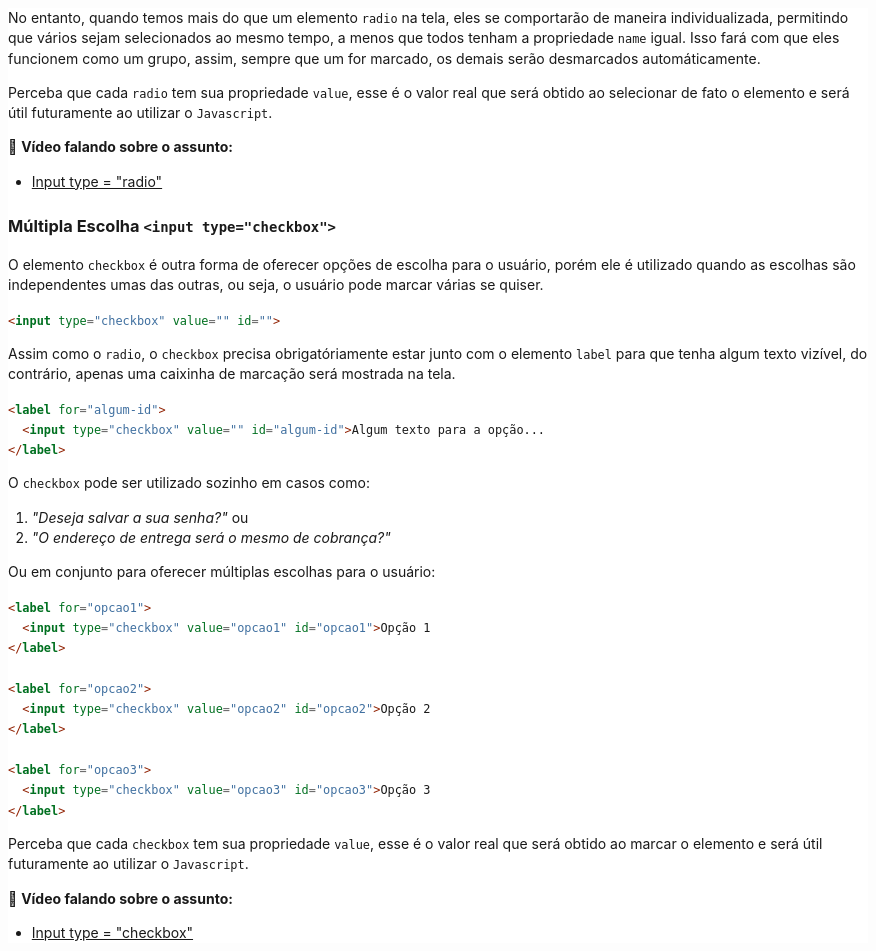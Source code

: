 No entanto, quando temos mais do que um elemento `radio` na tela, eles se comportarão de maneira individualizada, permitindo que vários sejam selecionados ao mesmo tempo, a menos que todos tenham a propriedade `name` igual. Isso fará com que eles funcionem como um grupo, assim, sempre que um for marcado, os demais serão desmarcados automáticamente.

Perceba que cada `radio` tem sua propriedade `value`, esse é o valor real que será obtido ao selecionar de fato o elemento e será útil futuramente ao utilizar o `Javascript`.

🎥 **Vídeo falando sobre o assunto:**
* [Input type = "radio"](https://www.youtube.com/watch?v=ECJL1Oi6xzc&list=PLLvkn_w48B4EvM071BukVsNYvOByRH2t-&index=17)

### Múltipla Escolha `<input type="checkbox">`
O elemento `checkbox` é outra forma de oferecer opções de escolha para o usuário, porém ele é utilizado quando as escolhas são independentes umas das outras, ou seja, o usuário pode marcar várias se quiser.

```html
<input type="checkbox" value="" id="">
```

Assim como o `radio`, o `checkbox` precisa obrigatóriamente estar junto com o elemento `label` para que tenha algum texto vizível, do contrário, apenas uma caixinha de marcação será mostrada na tela.

```html
<label for="algum-id">
  <input type="checkbox" value="" id="algum-id">Algum texto para a opção...
</label>
```

O `checkbox` pode ser utilizado sozinho em casos como:

1. *"Deseja salvar a sua senha?"* ou
2. *"O endereço de entrega será o mesmo de cobrança?"*

Ou em conjunto para oferecer múltiplas escolhas para o usuário:

```html
<label for="opcao1">
  <input type="checkbox" value="opcao1" id="opcao1">Opção 1
</label>

<label for="opcao2">
  <input type="checkbox" value="opcao2" id="opcao2">Opção 2
</label>

<label for="opcao3">
  <input type="checkbox" value="opcao3" id="opcao3">Opção 3
</label>
```

Perceba que cada `checkbox` tem sua propriedade `value`, esse é o valor real que será obtido ao marcar o elemento e será útil futuramente ao utilizar o `Javascript`.

🎥 **Vídeo falando sobre o assunto:**
* [Input type = "checkbox"](https://www.youtube.com/watch?v=DsQNvzAwg7E&list=PLLvkn_w48B4EvM071BukVsNYvOByRH2t-&index=19)
